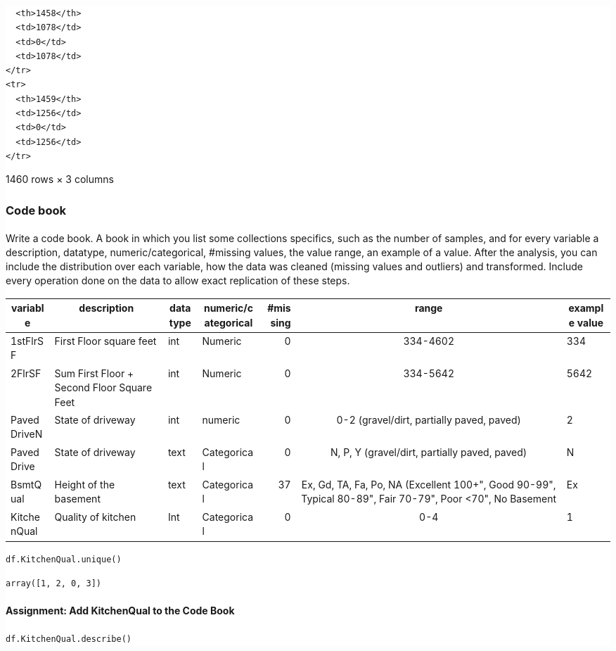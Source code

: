       <th>1458</th>
      <td>1078</td>
      <td>0</td>
      <td>1078</td>
    </tr>
    <tr>
      <th>1459</th>
      <td>1256</td>
      <td>0</td>
      <td>1256</td>
    </tr>
  </tbody>
</table>
<p>1460 rows × 3 columns</p>
</div>



### Code book

Write a code book. A book in which you list some collections specifics, such as the number of samples, and for every variable a description, datatype, numeric/categorical, #missing values, the value range, an example of a value. After the analysis, you can include the distribution over each variable, how the data was cleaned (missing values and outliers) and transformed. Include every operation done on the data to allow exact replication of these steps.

| variable | description | datatype | numeric/categorical | #missing | range | example value |
|--|--|--|--|--:|:-:|--|
| 1stFlrSF | First Floor square feet | int | Numeric | 0 | 334-4602 | 334 |
| 2FlrSF | Sum First Floor + Second Floor Square Feet | int | Numeric | 0 | 334-5642 | 5642 |
| PavedDriveN | State of driveway | int | numeric | 0 | 0-2 (gravel/dirt, partially paved, paved)| 2 |
| PavedDrive | State of driveway | text | Categorical | 0 | N, P, Y (gravel/dirt, partially paved, paved) | N |
| BsmtQual | Height of the basement | text | Categorical | 37 | Ex, Gd, TA, Fa, Po, NA (Excellent 100+", Good 90-99", Typical 80-89", Fair 70-79", Poor <70", No Basement | Ex |
| KitchenQual | Quality of kitchen | Int | Categorical | 0 | 0-4 | 1 |


```python
df.KitchenQual.unique()
```




    array([1, 2, 0, 3])



#### Assignment: Add KitchenQual to the Code Book


```python
df.KitchenQual.describe()
```
